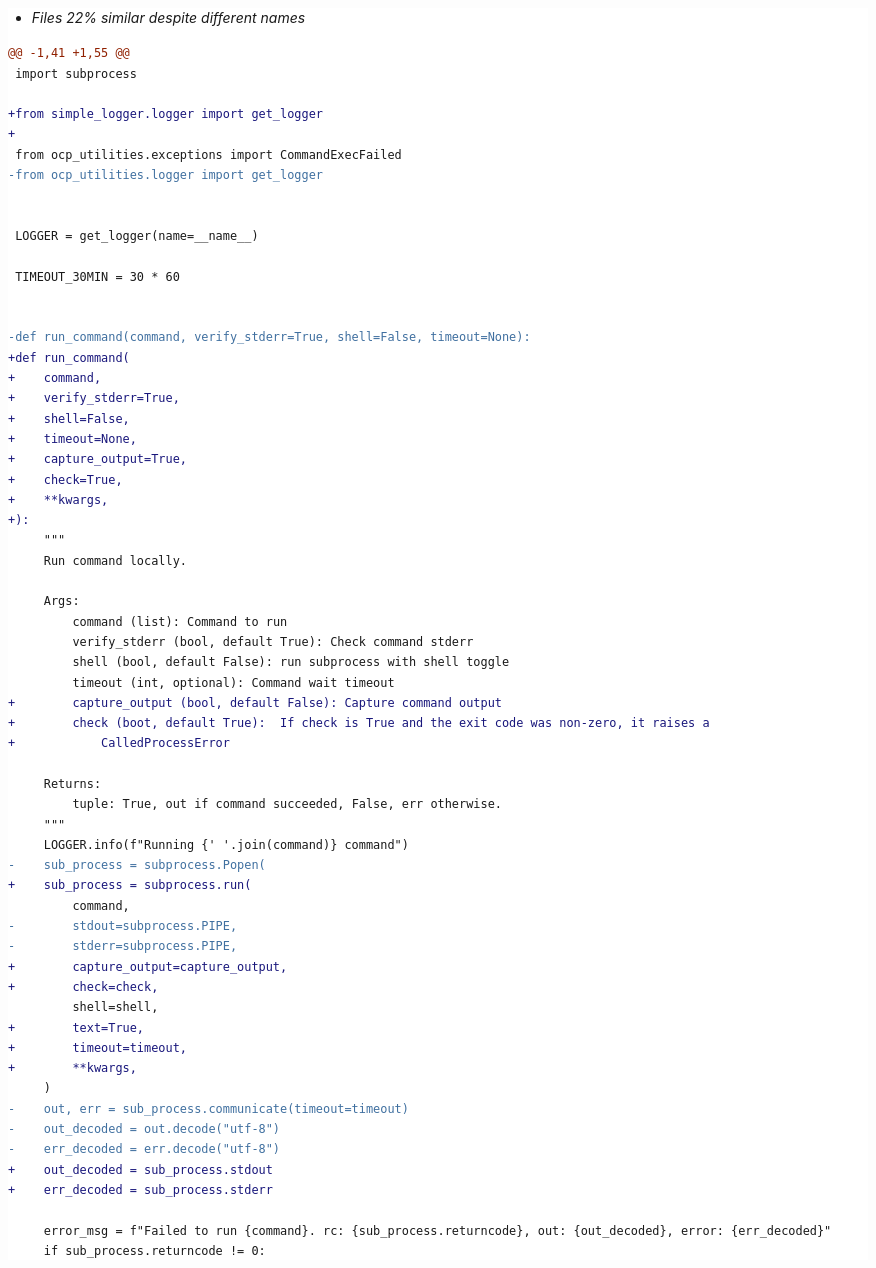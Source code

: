  * *Files 22% similar despite different names*

```diff
@@ -1,41 +1,55 @@
 import subprocess
 
+from simple_logger.logger import get_logger
+
 from ocp_utilities.exceptions import CommandExecFailed
-from ocp_utilities.logger import get_logger
 
 
 LOGGER = get_logger(name=__name__)
 
 TIMEOUT_30MIN = 30 * 60
 
 
-def run_command(command, verify_stderr=True, shell=False, timeout=None):
+def run_command(
+    command,
+    verify_stderr=True,
+    shell=False,
+    timeout=None,
+    capture_output=True,
+    check=True,
+    **kwargs,
+):
     """
     Run command locally.
 
     Args:
         command (list): Command to run
         verify_stderr (bool, default True): Check command stderr
         shell (bool, default False): run subprocess with shell toggle
         timeout (int, optional): Command wait timeout
+        capture_output (bool, default False): Capture command output
+        check (boot, default True):  If check is True and the exit code was non-zero, it raises a
+            CalledProcessError
 
     Returns:
         tuple: True, out if command succeeded, False, err otherwise.
     """
     LOGGER.info(f"Running {' '.join(command)} command")
-    sub_process = subprocess.Popen(
+    sub_process = subprocess.run(
         command,
-        stdout=subprocess.PIPE,
-        stderr=subprocess.PIPE,
+        capture_output=capture_output,
+        check=check,
         shell=shell,
+        text=True,
+        timeout=timeout,
+        **kwargs,
     )
-    out, err = sub_process.communicate(timeout=timeout)
-    out_decoded = out.decode("utf-8")
-    err_decoded = err.decode("utf-8")
+    out_decoded = sub_process.stdout
+    err_decoded = sub_process.stderr
 
     error_msg = f"Failed to run {command}. rc: {sub_process.returncode}, out: {out_decoded}, error: {err_decoded}"
     if sub_process.returncode != 0:
```